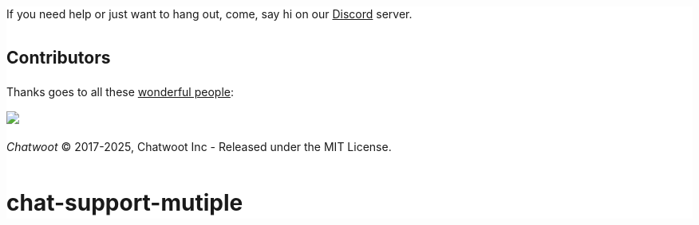 If you need help or just want to hang out, come, say hi on our [Discord](https://discord.gg/cJXdrwS) server.

## Contributors

Thanks goes to all these [wonderful people](https://www.chatwoot.com/docs/contributors):

<a href="https://github.com/chatwoot/chatwoot/graphs/contributors"><img src="https://opencollective.com/chatwoot/contributors.svg?width=890&button=false" /></a>


*Chatwoot* &copy; 2017-2025, Chatwoot Inc - Released under the MIT License.
# chat-support-mutiple
